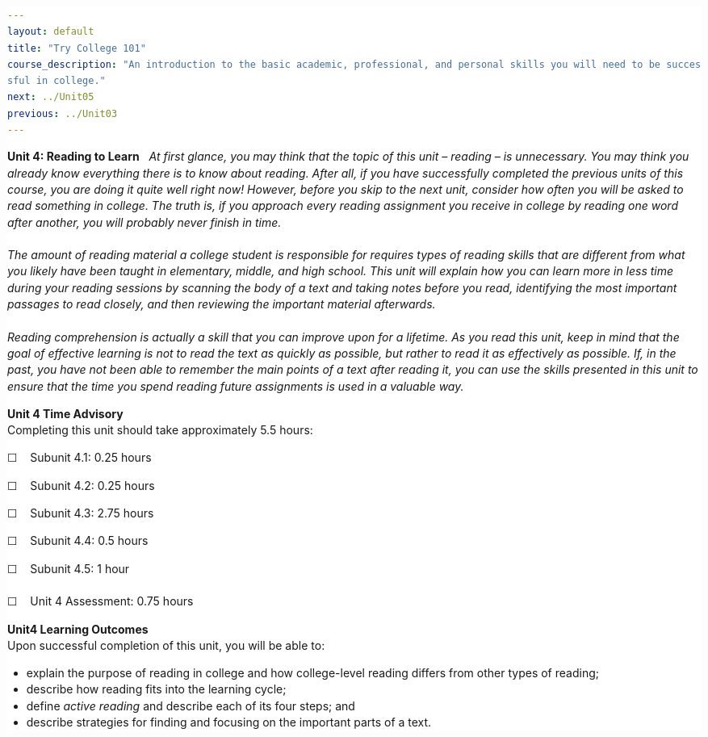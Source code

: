```yaml
---
layout: default
title: "Try College 101"
course_description: "An introduction to the basic academic, professional, and personal skills you will need to be successful in college."
next: ../Unit05
previous: ../Unit03
---
```

**Unit 4: Reading to Learn** <span id="4"></span> 
*At first glance, you may think that the topic of this unit – reading –
is unnecessary. You may think you already know everything there is to
know about reading. After all, if you have successfully completed the
previous units of this course, you are doing it quite well right now!
However, before you skip to the next unit, consider how often you will
be asked to read something in college. The truth is, if you approach
every reading assignment you receive in college by reading one word
after another, you will probably never finish in time.  
    
 The amount of reading material a college student is responsible for
requires types of reading skills that are different from what you likely
have been taught in elementary, middle, and high school. This unit will
explain how you can learn more in less time during your reading sessions
by scanning the body of a text and taking notes before you read,
identifying the most important passages to read closely, and then
reviewing the important material afterwards.  
    
 Reading comprehension is actually a skill that you can improve upon for
a lifetime. As you read this unit, keep in mind that the goal of
effective learning is not to read the text as quickly as possible, but
rather to read it as effectively as possible. If, in the past, you have
not been able to remember the main points of a text after reading it,
you can use the skills presented in this unit to ensure that the time
you spend reading future assignments is used in a valuable way.*

**Unit 4 Time Advisory**  
Completing this unit should take approximately 5.5 hours:  
  
 ☐    Subunit 4.1: 0.25 hours  
  
 ☐    Subunit 4.2: 0.25 hours  
  
 ☐    Subunit 4.3: 2.75 hours  
  
 ☐    Subunit 4.4: 0.5 hours  
  
 ☐    Subunit 4.5: 1 hour  
    
 ☐    Unit 4 Assessment: 0.75 hours

**Unit4 Learning Outcomes**  
Upon successful completion of this unit, you will be able to:
-   explain the purpose of reading in college and how college-level
    reading differs from other types of reading;
-   describe how reading fits into the learning cycle;
-   define *active reading* and describe each of its four steps; and
-   describe strategies for finding and focusing on the important parts
    of a text.
